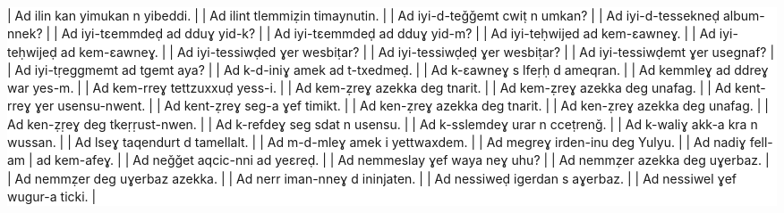 | Ad ilin kan yimukan n yibeddi. |
| Ad ilint tlemmiẓin timaynutin. |
| Ad iyi-d-teǧǧemt cwiṭ n umkan? |
| Ad iyi-d-tessekneḍ album-nnek? |
| Ad iyi-tɛemmdeḍ ad dduɣ yid-k? |
| Ad iyi-tɛemmdeḍ ad dduɣ yid-m? |
| Ad iyi-teḥwijed ad kem-ɛawneɣ. |
| Ad iyi-teḥwijeḍ ad kem-ɛawneɣ. |
| Ad iyi-tessiwḍed ɣer wesbiṭar? |
| Ad iyi-tessiwḍeḍ ɣer wesbiṭar? |
| Ad iyi-tessiwḍemt ɣer usegnaf? |
| Ad iyi-tṛeggmemt ad tgemt aya? |
| Ad k-d-iniɣ amek ad t-txedmeḍ. |
| Ad k-ɛawneɣ s lfeṛḥ d ameqran. |
| Ad kemmleɣ ad ddreɣ war yes-m. |
| Ad kem-rreɣ tettzuxxuḍ yess-i. |
| Ad kem-ẓreɣ azekka deg tnarit. |
| Ad kem-ẓreɣ azekka deg unafag. |
| Ad kent-rreɣ ɣer usensu-nwent. |
| Ad kent-ẓreɣ seg-a ɣef timikt. |
| Ad ken-ẓreɣ azekka deg tnarit. |
| Ad ken-ẓreɣ azekka deg unafag. |
| Ad ken-ẓṛeɣ deg tkeṛṛust-nwen. |
| Ad k-refdeɣ seg sdat n usensu. |
| Ad k-sslemdeɣ urar n cceṭrenǧ. |
| Ad k-waliɣ akk-a kra n wussan. |
| Ad lseɣ taqendurt d tamellalt. |
| Ad m-d-mleɣ amek i yettwaxdem. |
| Ad megreɣ irden-inu deg Yulyu. |
| Ad nadiɣ fell-am |  ad kem-afeɣ. |
| Ad neǧǧet aqcic-nni ad yeɛreḍ. |
| Ad nemmeslay ɣef waya neɣ uhu? |
| Ad nemmẓer azekka deg uɣerbaz. |
| Ad nemmẓer deg uɣerbaz azekka. |
| Ad nerr iman-nneɣ d ininjaten. |
| Ad nessiweḍ igerdan s aɣerbaz. |
| Ad nessiwel ɣef wugur-a ticki. |